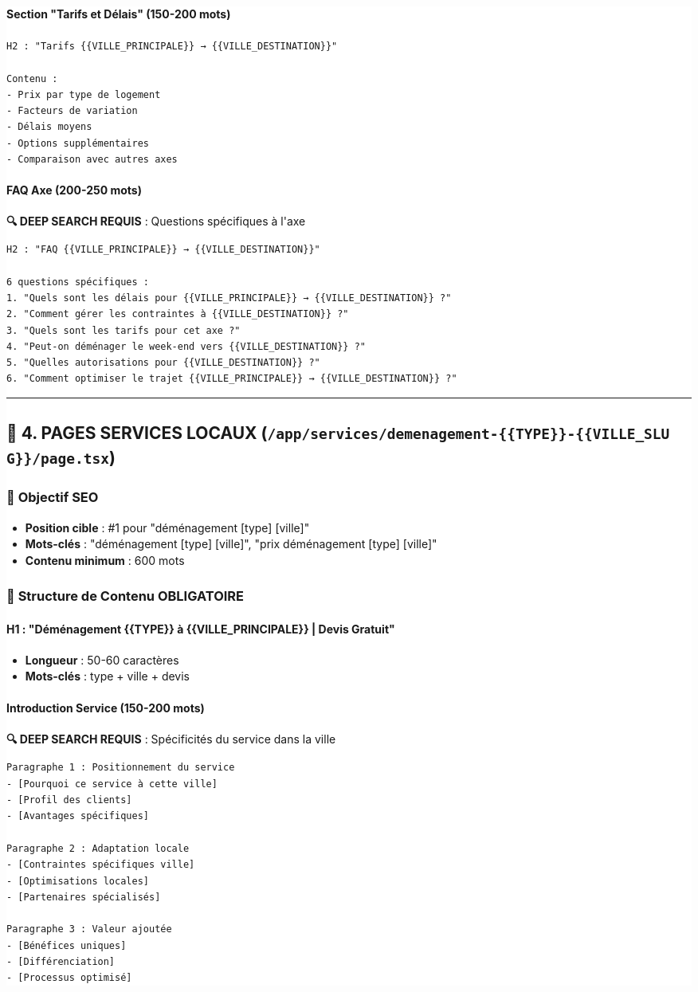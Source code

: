 #### **Section "Tarifs et Délais"** (150-200 mots)
```
H2 : "Tarifs {{VILLE_PRINCIPALE}} → {{VILLE_DESTINATION}}"

Contenu :
- Prix par type de logement
- Facteurs de variation
- Délais moyens
- Options supplémentaires
- Comparaison avec autres axes
```

#### **FAQ Axe** (200-250 mots)
**🔍 DEEP SEARCH REQUIS** : Questions spécifiques à l'axe

```
H2 : "FAQ {{VILLE_PRINCIPALE}} → {{VILLE_DESTINATION}}"

6 questions spécifiques :
1. "Quels sont les délais pour {{VILLE_PRINCIPALE}} → {{VILLE_DESTINATION}} ?"
2. "Comment gérer les contraintes à {{VILLE_DESTINATION}} ?"
3. "Quels sont les tarifs pour cet axe ?"
4. "Peut-on déménager le week-end vers {{VILLE_DESTINATION}} ?"
5. "Quelles autorisations pour {{VILLE_DESTINATION}} ?"
6. "Comment optimiser le trajet {{VILLE_PRINCIPALE}} → {{VILLE_DESTINATION}} ?"
```

---

## 🔧 **4. PAGES SERVICES LOCAUX** (`/app/services/demenagement-{{TYPE}}-{{VILLE_SLUG}}/page.tsx`)

### 🎯 **Objectif SEO**
- **Position cible** : #1 pour "déménagement [type] [ville]"
- **Mots-clés** : "déménagement [type] [ville]", "prix déménagement [type] [ville]"
- **Contenu minimum** : 600 mots

### 📝 **Structure de Contenu OBLIGATOIRE**

#### **H1** : "Déménagement {{TYPE}} à {{VILLE_PRINCIPALE}} | Devis Gratuit"
- **Longueur** : 50-60 caractères
- **Mots-clés** : type + ville + devis

#### **Introduction Service** (150-200 mots)
**🔍 DEEP SEARCH REQUIS** : Spécificités du service dans la ville

```
Paragraphe 1 : Positionnement du service
- [Pourquoi ce service à cette ville]
- [Profil des clients]
- [Avantages spécifiques]

Paragraphe 2 : Adaptation locale
- [Contraintes spécifiques ville]
- [Optimisations locales]
- [Partenaires spécialisés]

Paragraphe 3 : Valeur ajoutée
- [Bénéfices uniques]
- [Différenciation]
- [Processus optimisé]
```
